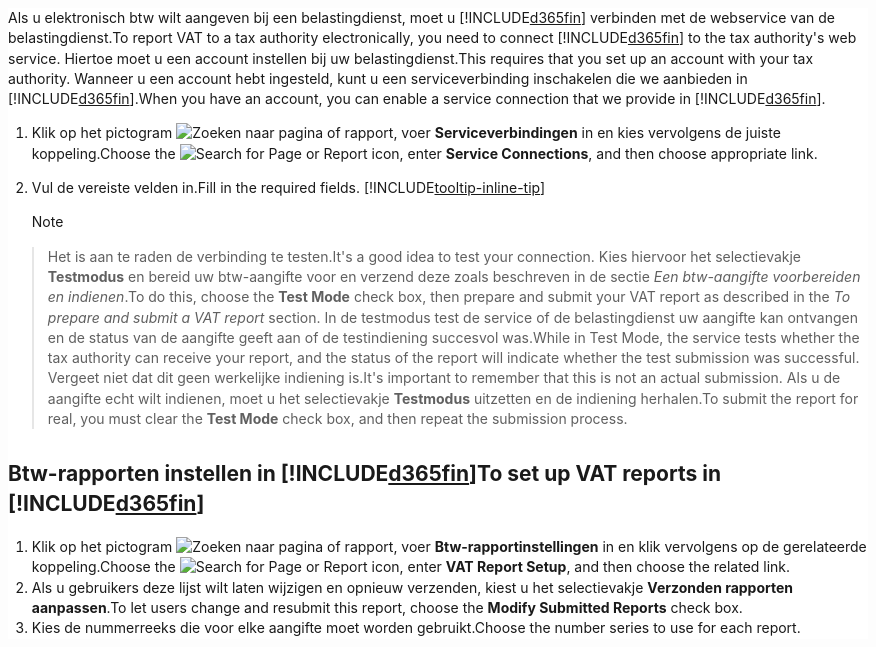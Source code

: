 <span data-ttu-id="af29e-137">Als u elektronisch btw wilt aangeven bij een belastingdienst, moet u [!INCLUDE[d365fin](includes/d365fin_md.md)] verbinden met de webservice van de belastingdienst.</span><span class="sxs-lookup"><span data-stu-id="af29e-137">To report VAT to a tax authority electronically, you need to connect [!INCLUDE[d365fin](includes/d365fin_md.md)] to the tax authority's web service.</span></span> <span data-ttu-id="af29e-138">Hiertoe moet u een account instellen bij uw belastingdienst.</span><span class="sxs-lookup"><span data-stu-id="af29e-138">This requires that you set up an account with your tax authority.</span></span> <span data-ttu-id="af29e-139">Wanneer u een account hebt ingesteld, kunt u een serviceverbinding inschakelen die we aanbieden in [!INCLUDE[d365fin](includes/d365fin_md.md)].</span><span class="sxs-lookup"><span data-stu-id="af29e-139">When you have an account, you can enable a service connection that we provide in [!INCLUDE[d365fin](includes/d365fin_md.md)].</span></span>

1. <span data-ttu-id="af29e-140">Klik op het pictogram ![Zoeken naar pagina of rapport](media/ui-search/search_small.png "pictogram Zoeken naar pagina of rapport"), voer **Serviceverbindingen** in en kies vervolgens de juiste koppeling.</span><span class="sxs-lookup"><span data-stu-id="af29e-140">Choose the ![Search for Page or Report](media/ui-search/search_small.png "Search for Page or Report icon") icon, enter **Service Connections**, and then choose appropriate link.</span></span>
2. <span data-ttu-id="af29e-141">Vul de vereiste velden in.</span><span class="sxs-lookup"><span data-stu-id="af29e-141">Fill in the required fields.</span></span> [!INCLUDE[tooltip-inline-tip](includes/tooltip-inline-tip_md.md)]  

    > [!NOTE]  
>   <span data-ttu-id="af29e-142">Het is aan te raden de verbinding te testen.</span><span class="sxs-lookup"><span data-stu-id="af29e-142">It's a good idea to test your connection.</span></span> <span data-ttu-id="af29e-143">Kies hiervoor het selectievakje **Testmodus** en bereid uw btw-aangifte voor en verzend deze zoals beschreven in de sectie _Een btw-aangifte voorbereiden en indienen_.</span><span class="sxs-lookup"><span data-stu-id="af29e-143">To do this, choose the **Test Mode** check box, then prepare and submit your VAT report as described in the _To prepare and submit a VAT report_ section.</span></span> <span data-ttu-id="af29e-144">In de testmodus test de service of de belastingdienst uw aangifte kan ontvangen en de status van de aangifte geeft aan of de testindiening succesvol was.</span><span class="sxs-lookup"><span data-stu-id="af29e-144">While in Test Mode, the service tests whether the tax authority can receive your report, and the status of the report will indicate whether the test submission was successful.</span></span> <span data-ttu-id="af29e-145">Vergeet niet dat dit geen werkelijke indiening is.</span><span class="sxs-lookup"><span data-stu-id="af29e-145">It's important to remember that this is not an actual submission.</span></span> <span data-ttu-id="af29e-146">Als u de aangifte echt wilt indienen, moet u het selectievakje **Testmodus** uitzetten en de indiening herhalen.</span><span class="sxs-lookup"><span data-stu-id="af29e-146">To submit the report for real, you must clear the **Test Mode** check box, and then repeat the submission process.</span></span>

## <a name="to-set-up-vat-reports-in-included365finincludesd365finmdmd"></a><span data-ttu-id="af29e-147">Btw-rapporten instellen in [!INCLUDE[d365fin](includes/d365fin_md.md)]</span><span class="sxs-lookup"><span data-stu-id="af29e-147">To set up VAT reports in [!INCLUDE[d365fin](includes/d365fin_md.md)]</span></span>
1. <span data-ttu-id="af29e-148">Klik op het pictogram ![Zoeken naar pagina of rapport](media/ui-search/search_small.png "pictogram Zoeken naar pagina of rapport"), voer **Btw-rapportinstellingen** in en klik vervolgens op de gerelateerde koppeling.</span><span class="sxs-lookup"><span data-stu-id="af29e-148">Choose the ![Search for Page or Report](media/ui-search/search_small.png "Search for Page or Report icon") icon, enter **VAT Report Setup**, and then choose the related link.</span></span>  
2. <span data-ttu-id="af29e-149">Als u gebruikers deze lijst wilt laten wijzigen en opnieuw verzenden, kiest u het selectievakje **Verzonden rapporten aanpassen**.</span><span class="sxs-lookup"><span data-stu-id="af29e-149">To let users change and resubmit this report, choose the **Modify Submitted Reports** check box.</span></span>  
3. <span data-ttu-id="af29e-150">Kies de nummerreeks die voor elke aangifte moet worden gebruikt.</span><span class="sxs-lookup"><span data-stu-id="af29e-150">Choose the number series to use for each report.</span></span>  
